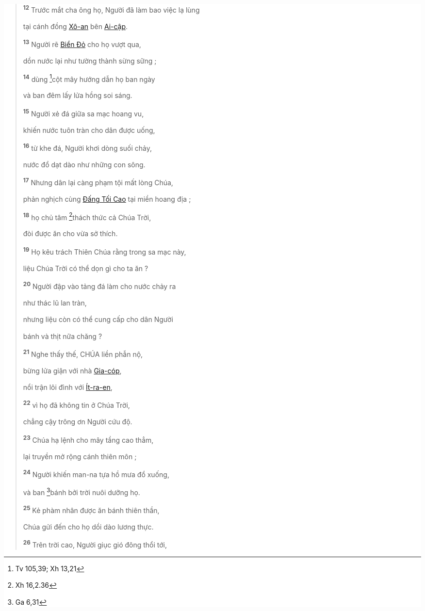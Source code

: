 > <sup><b>12</b></sup> Trước mắt cha ông họ, Người đã làm bao việc lạ lùng
>
> tại cánh đồng [Xô-an]() bên [Ai-cập]().
>
> <sup><b>13</b></sup> Người rẽ [Biển Đỏ]() cho họ vượt qua,
>
> dồn nước lại như tường thành sừng sững ;
>
> <sup><b>14</b></sup> dùng [^4@-99d6c804-954a-48e2-9d95-0e4c53911ae1]cột mây hướng dẫn họ ban ngày
>
> và ban đêm lấy lửa hồng soi sáng.
>
> <sup><b>15</b></sup> Người xẻ đá giữa sa mạc hoang vu,
>
> khiến nước tuôn tràn cho dân được uống,
>
> <sup><b>16</b></sup> từ khe đá, Người khơi dòng suối chảy,
>
> nước đổ dạt dào như những con sông.
>
> <sup><b>17</b></sup> Nhưng dân lại càng phạm tội mất lòng Chúa,
>
> phản nghịch cùng [Đấng Tối Cao]() tại miền hoang địa ;
>
> <sup><b>18</b></sup> họ chủ tâm [^5@-99d6c804-954a-48e2-9d95-0e4c53911ae1]thách thức cả Chúa Trời,
>
> đòi được ăn cho vừa sở thích.
>
> <sup><b>19</b></sup> Họ kêu trách Thiên Chúa rằng trong sa mạc này,
>
> liệu Chúa Trời có thể dọn gì cho ta ăn ?
>
> <sup><b>20</b></sup> Người đập vào tảng đá làm cho nước chảy ra
>
> như thác lũ lan tràn,
>
> nhưng liệu còn có thể cung cấp cho dân Người
>
> bánh và thịt nữa chăng ?
>
> <sup><b>21</b></sup> Nghe thấy thế, CHÚA liền phẫn nộ,
>
> bừng lửa giận với nhà [Gia-cóp](),
>
> nổi trận lôi đình với [Ít-ra-en](),
>
> <sup><b>22</b></sup> vì họ đã không tin ở Chúa Trời,
>
> chẳng cậy trông ơn Người cứu độ.
>
> <sup><b>23</b></sup> Chúa hạ lệnh cho mây tầng cao thẳm,
>
> lại truyền mở rộng cánh thiên môn ;
>
> <sup><b>24</b></sup> Người khiến man-na tựa hồ mưa đổ xuống,
>
> và ban [^6@-99d6c804-954a-48e2-9d95-0e4c53911ae1]bánh bởi trời nuôi dưỡng họ.
>
> <sup><b>25</b></sup> Kẻ phàm nhân được ăn bánh thiên thần,
>
> Chúa gửi đến cho họ dồi dào lương thực.
>
> <sup><b>26</b></sup> Trên trời cao, Người giục gió đông thổi tới,

[^1-99d6c804-954a-48e2-9d95-0e4c53911ae1]: _Tv lịch sử_ này là một bài suy niệm mang tính cách giáo huấn về lịch sử Ít-ra-en từ thời Xuất Hành cho đến triều đại vua Đa-vít. Tác giả Tv muốn làm nổi bật sự tương phản giữa lòng nhân hậu cũng như sự nhẫn nại của Thiên Chúa và thái độ bất trung liên tục của dân Ít-ra-en. Đây là các phần cấu thành Tv 78 : **1**) Nhập đề (cc. 1-11) ; **2**) Những sự việc lạ lùng trong thời Xuất Hành và hành trình qua sa mạc (cc. 12-31) ; **3**) Lịch sử Ít-ra-en nhìn dưới khía cạnh tương quan với Thiên Chúa (cc. 32-42) ; **4**) Lịch sử Ít-ra-en trong giai đoạn từ các tai ương tại Ai-cập cho đến khi Ít-ra-en vào Đất Hứa (cc. 43-55) ; **5**) Tội lỗi của Ít-ra-en và hình phạt (cc. 56-64) ; **6**) Thiên Chúa bừng tỉnh dậy, loại bỏ nhà Giu-se, tuyển chọn chi tộc Giu-đa (vua Đa-vít, núi Xi-on ...) (cc. 65-72).
[^2-99d6c804-954a-48e2-9d95-0e4c53911ae1]: C.9 nằm ở giữa c.8 và c.10, làm gián đoạn tính cách liên tục giữa hai câu. Chắc c.9 ăn khớp hơn với c.57 ở dưới.
[^3-99d6c804-954a-48e2-9d95-0e4c53911ae1]: C.43 này ám chỉ các tai ương tại Ai-cập. Cc. 44-51 chỉ nói đến bảy tai ương ; còn thiếu ba tai ương : III, VI và IX. Khi kể lại các tai ương, tác giả Tv 78 không theo thứ tự của Xh : tai ương I (c.44 ; Xh 7,17-25) ; tai ương IV (c.45a ; Xh 8,17-20) ; tai ương II (c.45b ; Xh 7,26 ; 8,3) ; tai ương VIII (c. 46 ; Xh 10,4-15) ; tai ương VII (c.47a ; Xh 9,18-26) ; tai ương V (c.48a ; Xh 9,3-7) ; tai ương X (c.51 ; Xh 11,4-6 ; 12,29-30).
[^4-99d6c804-954a-48e2-9d95-0e4c53911ae1]: Cc. 56-64 nói về những tội Ít-ra-en đã phạm trong thời ngôn sứ Sa-mu-ên và vua Sa-un, hoặc có lẽ phải hơn : trong giai đoạn các thủ lãnh hoạt động, quân Phi-li-tinh chiếm Hòm Bia. Lý do : c.60 nói đến Đền Thờ Si-lô là trung tâm tôn giáo dưới thời các thủ lãnh ; c.61 (“Hòm Bia Thánh ..., Người cũng để tay thù chiếm đoạt mang đi”) phản ánh ý tưởng diễn trong 1 Sm 4,10-11 ; hình như hai tư tế Khóp-ni và Pin-khát là con ông Hê-li bị giết hại theo 1 Sm 4,11, được ám chỉ trong c.64a.
[^5-99d6c804-954a-48e2-9d95-0e4c53911ae1]: Chắc cụm từ _Chúa như người đang ngủ_ (c.65) diễn đạt ý của cc. 59-64 : _ruồng rẫy Ít-ra-en_ (c.59), _từ bỏ ngôi đền Si-lô_ (c.60), _để tay thù chiếm đoạt mang đi_ (c.61), _phó mặc họ cho lưỡi gươm hung tàn_ (c.62) ... Còn cc. 67-72 thì quảng diễn ý _Chúa bỗng tỉnh giấc_ (c.66) : _loại bỏ nhà Giu-se_ (c.67a), _không tuyển chọn chi tộc Ép-ra-im_ (c.67b), _tuyển chọn chi tộc Giu-đa và núi Xi-on_ (c.68), _xây thánh điện_ (c.69), _chọn Đa-vít_ (c.70).
[^1@-99d6c804-954a-48e2-9d95-0e4c53911ae1]: Tv 49,4
[^2@-99d6c804-954a-48e2-9d95-0e4c53911ae1]: Đnl 4,9
[^3@-99d6c804-954a-48e2-9d95-0e4c53911ae1]: Hs 7,16
[^4@-99d6c804-954a-48e2-9d95-0e4c53911ae1]: Tv 105,39; Xh 13,21
[^5@-99d6c804-954a-48e2-9d95-0e4c53911ae1]: Xh 16,2.36
[^6@-99d6c804-954a-48e2-9d95-0e4c53911ae1]: Ga 6,31
[^7@-99d6c804-954a-48e2-9d95-0e4c53911ae1]: 1 Cr 10,5
[^8@-99d6c804-954a-48e2-9d95-0e4c53911ae1]: Xh 7,17
[^9@-99d6c804-954a-48e2-9d95-0e4c53911ae1]: Tv 135,8; 136,10
[^10@-99d6c804-954a-48e2-9d95-0e4c53911ae1]: Đnl 32,16.21
[^11@-99d6c804-954a-48e2-9d95-0e4c53911ae1]: Ed 34,23; 37,24